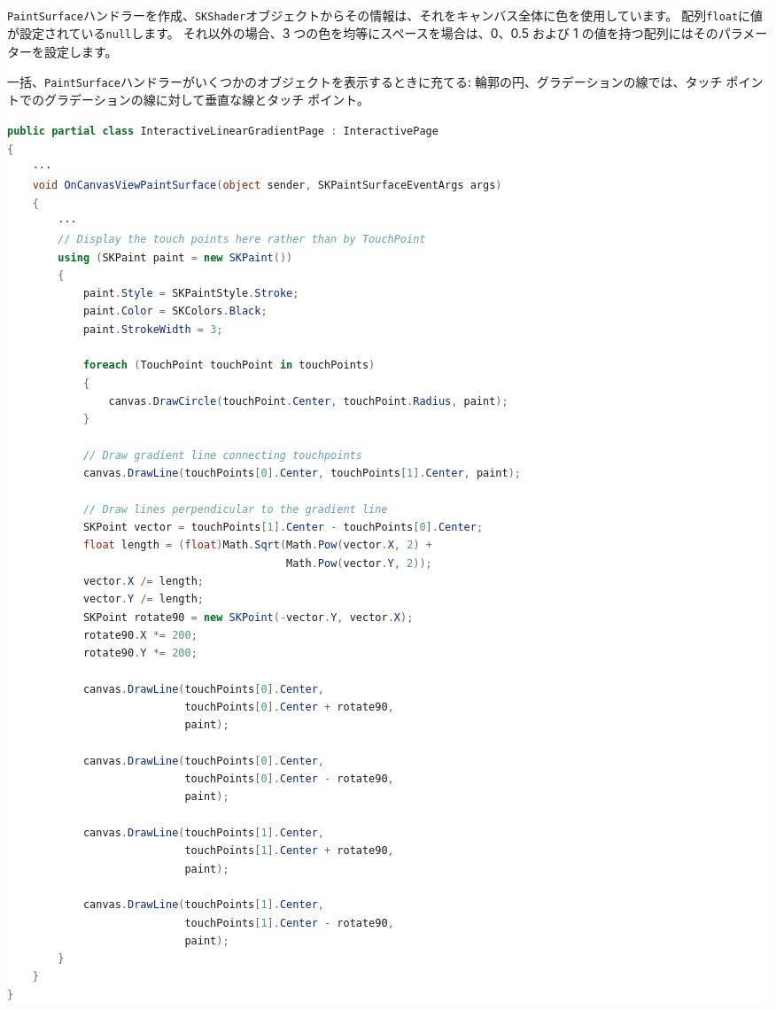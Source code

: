 `PaintSurface`ハンドラーを作成、`SKShader`オブジェクトからその情報は、それをキャンバス全体に色を使用しています。 配列`float`に値が設定されている`null`します。 それ以外の場合、3 つの色を均等にスペースを場合は、0、0.5 および 1 の値を持つ配列にはそのパラメーターを設定します。

一括、`PaintSurface`ハンドラーがいくつかのオブジェクトを表示するときに充てる: 輪郭の円、グラデーションの線では、タッチ ポイントでのグラデーションの線に対して垂直な線とタッチ ポイント。

```csharp
public partial class InteractiveLinearGradientPage : InteractivePage
{
    ···
    void OnCanvasViewPaintSurface(object sender, SKPaintSurfaceEventArgs args)
    {
        ···
        // Display the touch points here rather than by TouchPoint
        using (SKPaint paint = new SKPaint())
        {
            paint.Style = SKPaintStyle.Stroke;
            paint.Color = SKColors.Black;
            paint.StrokeWidth = 3;

            foreach (TouchPoint touchPoint in touchPoints)
            {
                canvas.DrawCircle(touchPoint.Center, touchPoint.Radius, paint);
            }

            // Draw gradient line connecting touchpoints
            canvas.DrawLine(touchPoints[0].Center, touchPoints[1].Center, paint);

            // Draw lines perpendicular to the gradient line
            SKPoint vector = touchPoints[1].Center - touchPoints[0].Center;
            float length = (float)Math.Sqrt(Math.Pow(vector.X, 2) +
                                            Math.Pow(vector.Y, 2));
            vector.X /= length;
            vector.Y /= length;
            SKPoint rotate90 = new SKPoint(-vector.Y, vector.X);
            rotate90.X *= 200;
            rotate90.Y *= 200;

            canvas.DrawLine(touchPoints[0].Center, 
                            touchPoints[0].Center + rotate90, 
                            paint);

            canvas.DrawLine(touchPoints[0].Center,
                            touchPoints[0].Center - rotate90,
                            paint);

            canvas.DrawLine(touchPoints[1].Center,
                            touchPoints[1].Center + rotate90,
                            paint);

            canvas.DrawLine(touchPoints[1].Center,
                            touchPoints[1].Center - rotate90,
                            paint);
        }
    }
}
```
